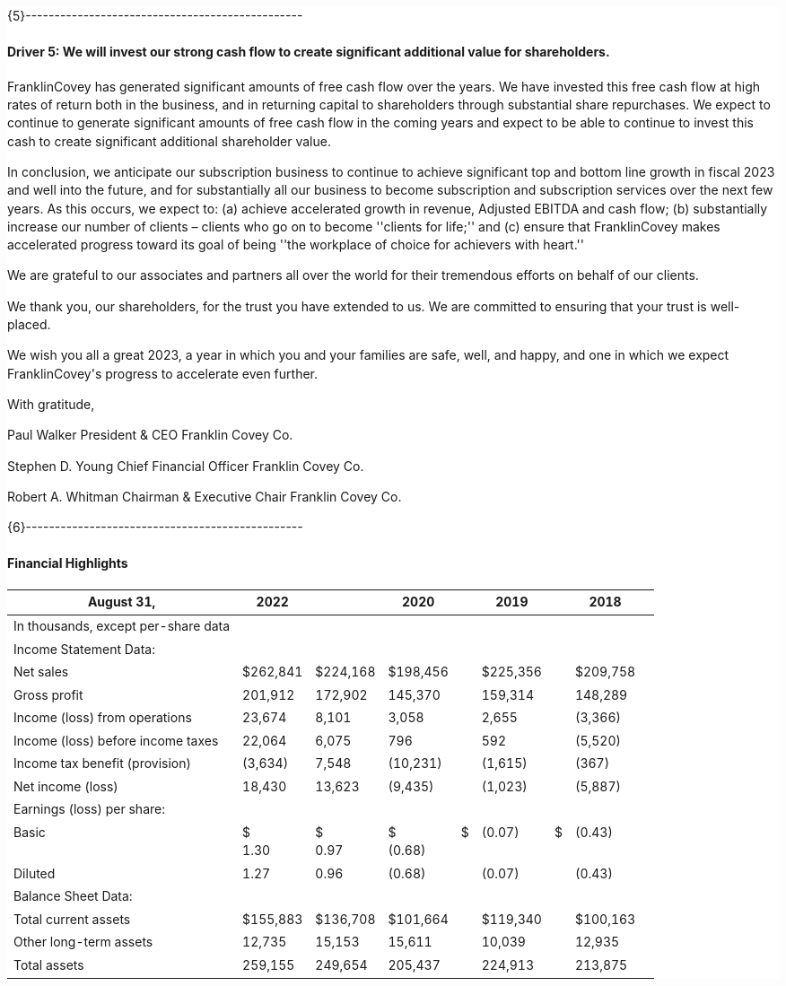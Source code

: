 {5}------------------------------------------------

#### **Driver 5: We will invest our strong cash flow to create significant additional value for shareholders.**

FranklinCovey has generated significant amounts of free cash flow over the years. We have invested this free cash flow at high rates of return both in the business, and in returning capital to shareholders through substantial share repurchases. We expect to continue to generate significant amounts of free cash flow in the coming years and expect to be able to continue to invest this cash to create significant additional shareholder value.

In conclusion, we anticipate our subscription business to continue to achieve significant top and bottom line growth in fiscal 2023 and well into the future, and for substantially all our business to become subscription and subscription services over the next few years. As this occurs, we expect to: (a) achieve accelerated growth in revenue, Adjusted EBITDA and cash flow; (b) substantially increase our number of clients – clients who go on to become ''clients for life;'' and (c) ensure that FranklinCovey makes accelerated progress toward its goal of being ''the workplace of choice for achievers with heart.''

We are grateful to our associates and partners all over the world for their tremendous efforts on behalf of our clients.

We thank you, our shareholders, for the trust you have extended to us. We are committed to ensuring that your trust is well-placed.

We wish you all a great 2023, a year in which you and your families are safe, well, and happy, and one in which we expect FranklinCovey's progress to accelerate even further.

With gratitude,

Paul Walker President & CEO Franklin Covey Co.

Stephen D. Young Chief Financial Officer Franklin Covey Co.

Robert A. Whitman Chairman & Executive Chair Franklin Covey Co.

{6}------------------------------------------------

#### **Financial Highlights**

| August 31,                           | 2022       |            | 2020         |    | 2019      |    | 2018      |  |
|--------------------------------------|------------|------------|--------------|----|-----------|----|-----------|--|
| In thousands, except per-share data  |            |            |              |    |           |    |           |  |
| Income Statement Data:               |            |            |              |    |           |    |           |  |
| Net sales                            | \$262,841  | \$224,168  | \$198,456    |    | \$225,356 |    | \$209,758 |  |
| Gross profit                         | 201,912    | 172,902    | 145,370      |    | 159,314   |    | 148,289   |  |
| Income (loss) from operations        | 23,674     | 8,101      | 3,058        |    | 2,655     |    | (3,366)   |  |
| Income (loss) before income taxes    | 22,064     | 6,075      | 796          |    | 592       |    | (5,520)   |  |
| Income tax benefit (provision)       | (3,634)    | 7,548      | (10,231)     |    | (1,615)   |    | (367)     |  |
| Net income (loss)                    | 18,430     | 13,623     | (9,435)      |    | (1,023)   |    | (5,887)   |  |
| Earnings (loss) per share:           |            |            |              |    |           |    |           |  |
| Basic                                | \$<br>1.30 | \$<br>0.97 | \$<br>(0.68) | \$ | (0.07)    | \$ | (0.43)    |  |
| Diluted                              | 1.27       | 0.96       | (0.68)       |    | (0.07)    |    | (0.43)    |  |
| Balance Sheet Data:                  |            |            |              |    |           |    |           |  |
| Total current assets                 | \$155,883  | \$136,708  | \$101,664    |    | \$119,340 |    | \$100,163 |  |
| Other long-term assets               | 12,735     | 15,153     | 15,611       |    | 10,039    |    | 12,935    |  |
| Total assets                         | 259,155    | 249,654    | 205,437      |    | 224,913   |    | 213,875   |  |